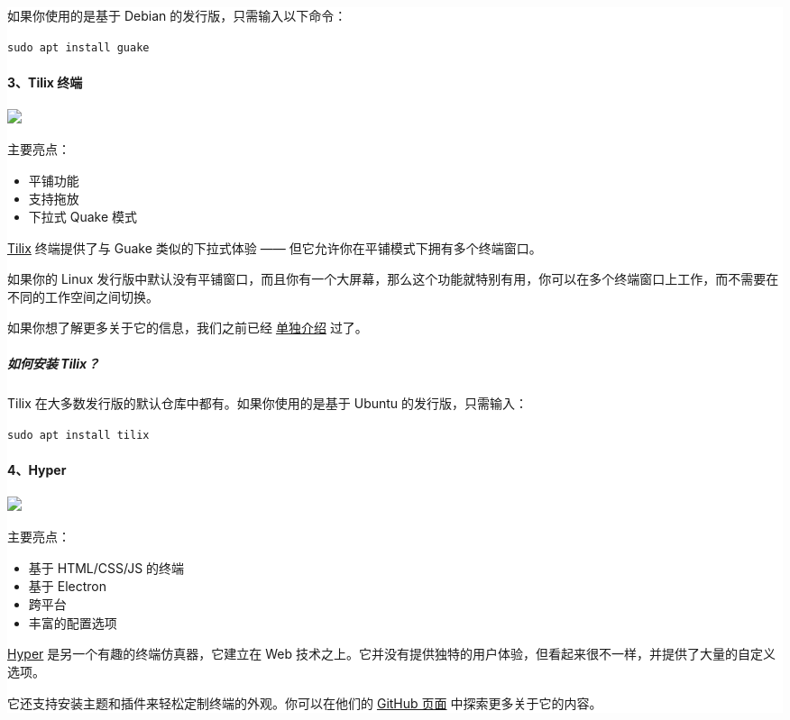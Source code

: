 
如果你使用的是基于 Debian 的发行版，只需输入以下命令：



```
sudo apt install guake

```

#### 3、Tilix 终端


![](/data/attachment/album/202103/21/073155dppanr4nkxs60x68.png)


主要亮点：


* 平铺功能
* 支持拖放
* 下拉式 Quake 模式


[Tilix](https://gnunn1.github.io/tilix-web/) 终端提供了与 Guake 类似的下拉式体验 —— 但它允许你在平铺模式下拥有多个终端窗口。


如果你的 Linux 发行版中默认没有平铺窗口，而且你有一个大屏幕，那么这个功能就特别有用，你可以在多个终端窗口上工作，而不需要在不同的工作空间之间切换。


如果你想了解更多关于它的信息，我们之前已经 [单独介绍](https://itsfoss.com/tilix-terminal-emulator/) 过了。


##### 如何安装 Tilix？


Tilix 在大多数发行版的默认仓库中都有。如果你使用的是基于 Ubuntu 的发行版，只需输入：



```
sudo apt install tilix

```

#### 4、Hyper


![](/data/attachment/album/202103/21/073155b7x9ijnun4paa34j.png)


主要亮点：


* 基于 HTML/CSS/JS 的终端
* 基于 Electron
* 跨平台
* 丰富的配置选项


[Hyper](https://hyper.is/) 是另一个有趣的终端仿真器，它建立在 Web 技术之上。它并没有提供独特的用户体验，但看起来很不一样，并提供了大量的自定义选项。


它还支持安装主题和插件来轻松定制终端的外观。你可以在他们的 [GitHub 页面](https://github.com/vercel/hyper) 中探索更多关于它的内容。

